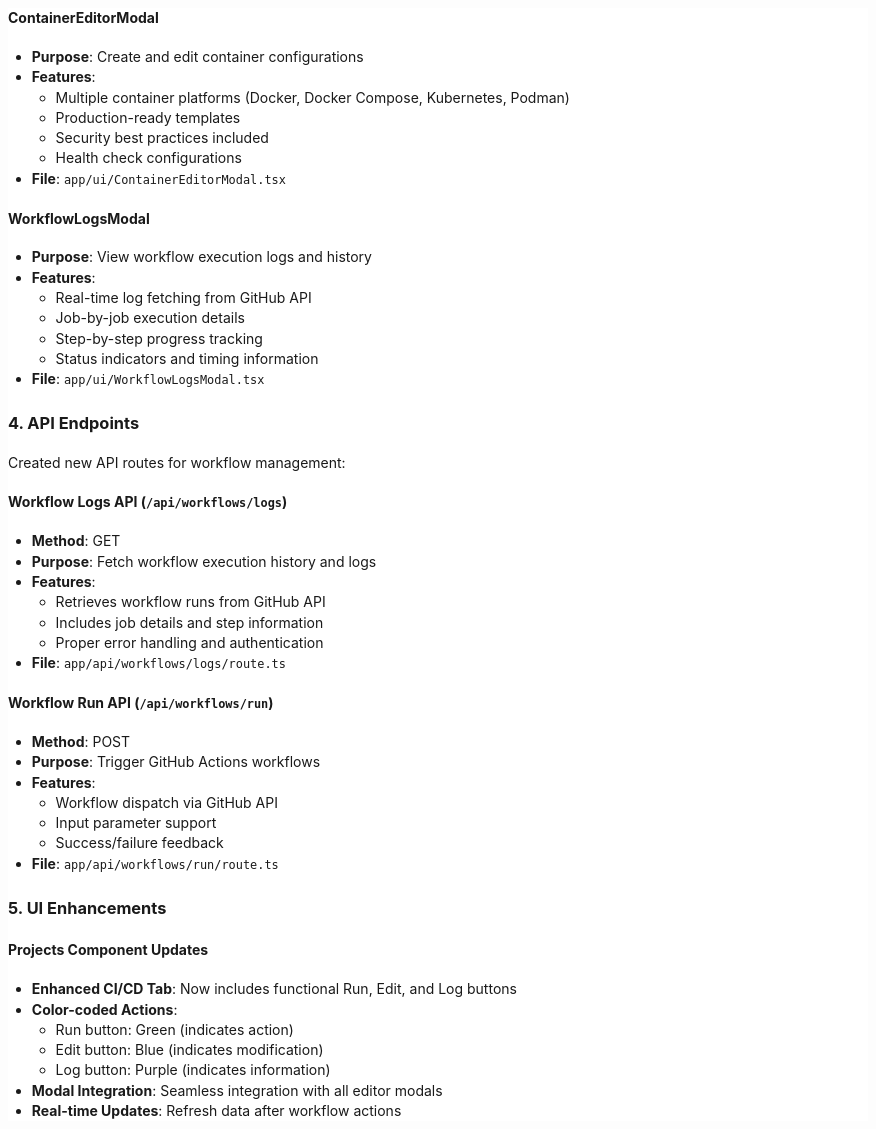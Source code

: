 #### ContainerEditorModal

- **Purpose**: Create and edit container configurations
- **Features**:
  - Multiple container platforms (Docker, Docker Compose, Kubernetes, Podman)
  - Production-ready templates
  - Security best practices included
  - Health check configurations
- **File**: `app/ui/ContainerEditorModal.tsx`

#### WorkflowLogsModal

- **Purpose**: View workflow execution logs and history
- **Features**:
  - Real-time log fetching from GitHub API
  - Job-by-job execution details
  - Step-by-step progress tracking
  - Status indicators and timing information
- **File**: `app/ui/WorkflowLogsModal.tsx`

### 4. API Endpoints

Created new API routes for workflow management:

#### Workflow Logs API (`/api/workflows/logs`)

- **Method**: GET
- **Purpose**: Fetch workflow execution history and logs
- **Features**:
  - Retrieves workflow runs from GitHub API
  - Includes job details and step information
  - Proper error handling and authentication
- **File**: `app/api/workflows/logs/route.ts`

#### Workflow Run API (`/api/workflows/run`)

- **Method**: POST
- **Purpose**: Trigger GitHub Actions workflows
- **Features**:
  - Workflow dispatch via GitHub API
  - Input parameter support
  - Success/failure feedback
- **File**: `app/api/workflows/run/route.ts`

### 5. UI Enhancements

#### Projects Component Updates

- **Enhanced CI/CD Tab**: Now includes functional Run, Edit, and Log buttons
- **Color-coded Actions**:
  - Run button: Green (indicates action)
  - Edit button: Blue (indicates modification)
  - Log button: Purple (indicates information)
- **Modal Integration**: Seamless integration with all editor modals
- **Real-time Updates**: Refresh data after workflow actions
